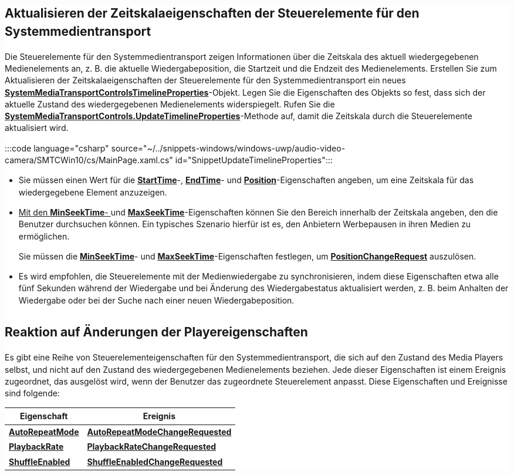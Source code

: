 
## <a name="update-the-system-media-transport-controls-timeline-properties"></a>Aktualisieren der Zeitskalaeigenschaften der Steuerelemente für den Systemmedientransport

Die Steuerelemente für den Systemmedientransport zeigen Informationen über die Zeitskala des aktuell wiedergegebenen Medienelements an, z. B. die aktuelle Wiedergabeposition, die Startzeit und die Endzeit des Medienelements. Erstellen Sie zum Aktualisieren der Zeitskalaeigenschaften der Steuerelemente für den Systemmedientransport ein neues [**SystemMediaTransportControlsTimelineProperties**](/uwp/api/Windows.Media.SystemMediaTransportControlsTimelineProperties)-Objekt. Legen Sie die Eigenschaften des Objekts so fest, dass sich der aktuelle Zustand des wiedergegebenen Medienelements widerspiegelt. Rufen Sie die [**SystemMediaTransportControls.UpdateTimelineProperties**](/uwp/api/windows.media.systemmediatransportcontrols.updatetimelineproperties)-Methode auf, damit die Zeitskala durch die Steuerelemente aktualisiert wird.

:::code language="csharp" source="~/../snippets-windows/windows-uwp/audio-video-camera/SMTCWin10/cs/MainPage.xaml.cs" id="SnippetUpdateTimelineProperties":::

-   Sie müssen einen Wert für die [**StartTime**](/uwp/api/windows.media.systemmediatransportcontrolstimelineproperties.starttime)-, [**EndTime**](/uwp/api/windows.media.systemmediatransportcontrolstimelineproperties.endtime)- und [**Position**](/uwp/api/windows.media.systemmediatransportcontrols.playbackpositionchangerequested)-Eigenschaften angeben, um eine Zeitskala für das wiedergegebene Element anzuzeigen.

-   [Mit den **MinSeekTime**-						](/uwp/api/windows.media.systemmediatransportcontrolstimelineproperties.minseektime) und [**MaxSeekTime**](/uwp/api/windows.media.systemmediatransportcontrolstimelineproperties.maxseektime)-Eigenschaften können Sie den Bereich innerhalb der Zeitskala angeben, den die Benutzer durchsuchen können. Ein typisches Szenario hierfür ist es, den Anbietern Werbepausen in ihren Medien zu ermöglichen.

    Sie müssen die [**MinSeekTime**](/uwp/api/windows.media.systemmediatransportcontrolstimelineproperties.minseektime)- und [**MaxSeekTime**](/uwp/api/windows.media.systemmediatransportcontrolstimelineproperties.maxseektime)-Eigenschaften festlegen, um [**PositionChangeRequest**](/uwp/api/windows.media.systemmediatransportcontrols.playbackpositionchangerequested) auszulösen.

-   Es wird empfohlen, die Steuerelemente mit der Medienwiedergabe zu synchronisieren, indem diese Eigenschaften etwa alle fünf Sekunden während der Wiedergabe und bei Änderung des Wiedergabestatus aktualisiert werden, z. B. beim Anhalten der Wiedergabe oder bei der Suche nach einer neuen Wiedergabeposition.

## <a name="respond-to-player-property-changes"></a>Reaktion auf Änderungen der Playereigenschaften

Es gibt eine Reihe von Steuerelementeigenschaften für den Systemmedientransport, die sich auf den Zustand des Media Players selbst, und nicht auf den Zustand des wiedergegebenen Medienelements beziehen. Jede dieser Eigenschaften ist einem Ereignis zugeordnet, das ausgelöst wird, wenn der Benutzer das zugeordnete Steuerelement anpasst. Diese Eigenschaften und Ereignisse sind folgende:

| Eigenschaft                                                                  | Ereignis                                                                                                   |
|---------------------------------------------------------------------------|---------------------------------------------------------------------------------------------------------|
| [**AutoRepeatMode**](/uwp/api/windows.media.systemmediatransportcontrols.autorepeatmode) | [**AutoRepeatModeChangeRequested**](/uwp/api/windows.media.systemmediatransportcontrols.autorepeatmodechangerequested) |
| [**PlaybackRate**](/uwp/api/windows.media.systemmediatransportcontrols.playbackrate)     | [**PlaybackRateChangeRequested**](/uwp/api/windows.media.systemmediatransportcontrols.playbackratechangerequested)     |
| [**ShuffleEnabled**](/uwp/api/windows.media.systemmediatransportcontrols.shuffleenabled) | [**ShuffleEnabledChangeRequested**](/uwp/api/windows.media.systemmediatransportcontrols.shuffleenabledchangerequested) |

